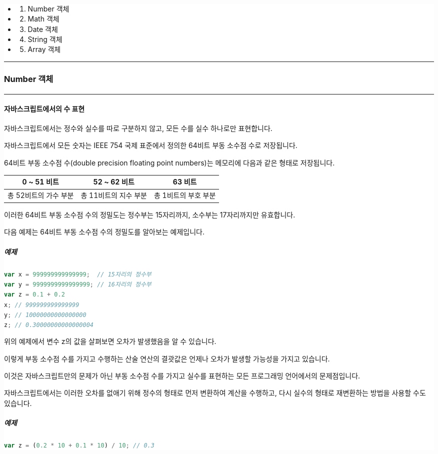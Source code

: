 - 1. Number 객체

- 2. Math 객체

- 3. Date 객체

- 4. String 객체

- 5. Array 객체



---

### Number 객체

------

#### 자바스크립트에서의 수 표현

자바스크립트에서는 정수와 실수를 따로 구분하지 않고, 모든 수를 실수 하나로만 표현합니다.

자바스크립트에서 모든 숫자는 IEEE 754 국제 표준에서 정의한 64비트 부동 소수점 수로 저장됩니다.

 64비트 부동 소수점 수(double precision floating point numbers)는 메모리에 다음과 같은 형태로 저장됩니다.

|      0 ~ 51 비트      |     52 ~ 62 비트      |       63 비트        |
| :-------------------: | :-------------------: | :------------------: |
| 총 52비트의 가수 부분 | 총 11비트의 지수 부분 | 총 1비트의 부호 부분 |

 이러한 64비트 부동 소수점 수의 정밀도는 정수부는 15자리까지, 소수부는 17자리까지만 유효합니다.

 다음 예제는 64비트 부동 소수점 수의 정밀도를 알아보는 예제입니다.

##### 예제

``` js
var x = 999999999999999;  // 15자리의 정수부
var y = 9999999999999999; // 16자리의 정수부
var z = 0.1 + 0.2
x; // 999999999999999
y; // 10000000000000000
z; // 0.30000000000000004
```

위의 예제에서 변수 z의 값을 살펴보면 오차가 발생했음을 알 수 있습니다.

이렇게 부동 소수점 수를 가지고 수행하는 산술 연산의 결괏값은 언제나 오차가 발생할 가능성을 가지고 있습니다.

이것은 자바스크립트만의 문제가 아닌 부동 소수점 수를 가지고 실수를 표현하는 모든 프로그래밍 언어에서의 문제점입니다.

 

자바스크립트에서는 이러한 오차를 없애기 위해 정수의 형태로 먼저 변환하여 계산을 수행하고, 다시 실수의 형태로 재변환하는 방법을 사용할 수도 있습니다.

##### 예제

```js
var z = (0.2 * 10 + 0.1 * 10) / 10; // 0.3
```
